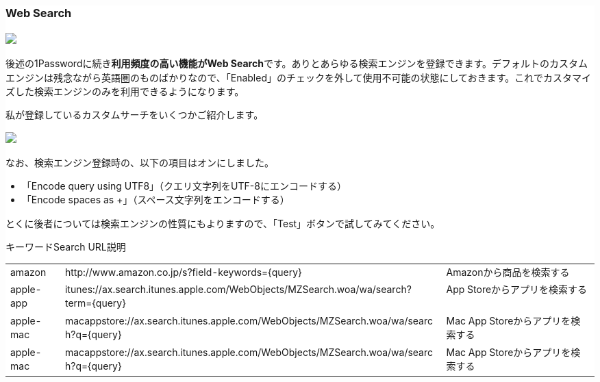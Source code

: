 



### Web Search





![](/images/2014/09/140909-540e735542478.png)






後述の1Passwordに続き**利用頻度の高い機能がWeb Search**です。ありとあらゆる検索エンジンを登録できます。デフォルトのカスタムエンジンは残念ながら英語圏のものばかりなので、「Enabled」のチェックを外して使用不可能の状態にしておきます。これでカスタマイズした検索エンジンのみを利用できるようになります。





私が登録しているカスタムサーチをいくつかご紹介します。





![](/images/2014/09/140909-540e7356b7f60.png)






なお、検索エンジン登録時の、以下の項目はオンにしました。

* 「Encode query using UTF8」（クエリ文字列をUTF-8にエンコードする）
* 「Encode spaces as +」（スペース文字列をエンコードする）

とくに後者については検索エンジンの性質にもよりますので、「Test」ボタンで試してみてください。






<table >
<tr >キーワードSearch URL説明</tr>
<tr >
<td >amazon
</td>
<td >http://www.amazon.co.jp/s?field-keywords={query}
</td>
<td >Amazonから商品を検索する
</td></tr>
<tr >
<td >apple-app
</td>
<td >itunes://ax.search.itunes.apple.com/WebObjects/MZSearch.woa/wa/search?term={query}
</td>
<td >App Storeからアプリを検索する
</td></tr>
<tr >
<td >apple-mac
</td>
<td >macappstore://ax.search.itunes.apple.com/WebObjects/MZSearch.woa/wa/search?q={query}
</td>
<td >Mac App Storeからアプリを検索する
</td></tr>
<tr >
<td >apple-mac
</td>
<td >macappstore://ax.search.itunes.apple.com/WebObjects/MZSearch.woa/wa/search?q={query}
</td>
<td >Mac App Storeからアプリを検索する
</td></tr>